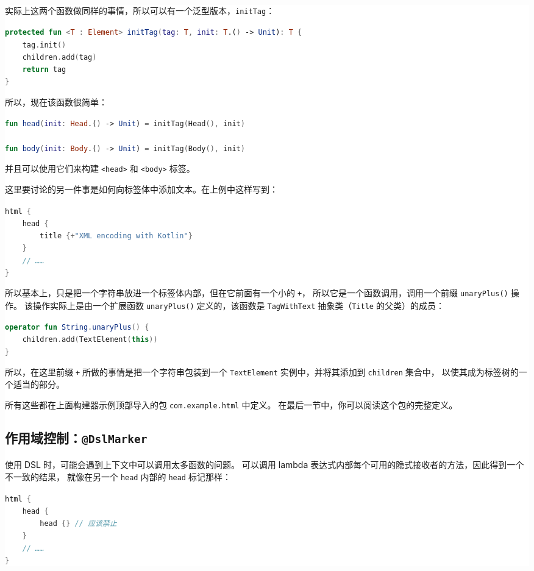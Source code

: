 实际上这两个函数做同样的事情，所以可以有一个泛型版本，`initTag`：

```kotlin
protected fun <T : Element> initTag(tag: T, init: T.() -> Unit): T {
    tag.init()
    children.add(tag)
    return tag
}
```

所以，现在该函数很简单：

```kotlin
fun head(init: Head.() -> Unit) = initTag(Head(), init)

fun body(init: Body.() -> Unit) = initTag(Body(), init)
```

并且可以使用它们来构建 `<head>` 和 `<body>` 标签。

这里要讨论的另一件事是如何向标签体中添加文本。在上例中这样写到：

```kotlin
html {
    head {
        title {+"XML encoding with Kotlin"}
    }
    // ……
}
```

所以基本上，只是把一个字符串放进一个标签体内部，但在它前面有一个小的 `+`，
所以它是一个函数调用，调用一个前缀 `unaryPlus()` 操作。
该操作实际上是由一个扩展函数 `unaryPlus()` 定义的，该函数是 `TagWithText`
抽象类（`Title` 的父类）的成员：

```kotlin
operator fun String.unaryPlus() {
    children.add(TextElement(this))
}
```

所以，在这里前缀 `+` 所做的事情是把一个字符串包装到一个 `TextElement` 实例中，并将其添加到 `children` 集合中，
以使其成为标签树的一个适当的部分。

所有这些都在上面构建器示例顶部导入的包 `com.example.html` 中定义。
在最后一节中，你可以阅读这个包的完整定义。

## 作用域控制：`@DslMarker`

使用 DSL 时，可能会遇到上下文中可以调用太多函数的问题。
可以调用 lambda 表达式内部每个可用的隐式接收者的方法，因此得到一个不一致的结果，
就像在另一个 `head` 内部的 `head` 标记那样：

```kotlin
html {
    head {
        head {} // 应该禁止
    }
    // ……
}
```
